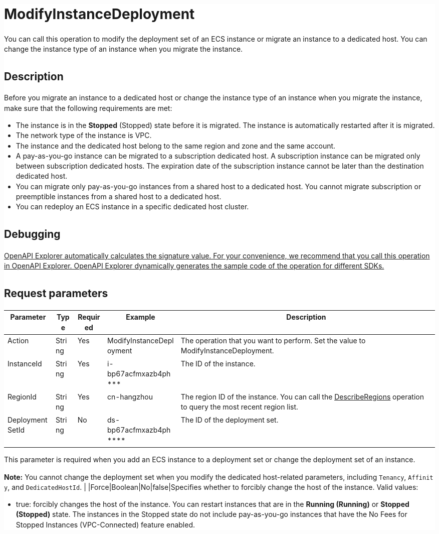 # ModifyInstanceDeployment

You can call this operation to modify the deployment set of an ECS instance or migrate an instance to a dedicated host. You can change the instance type of an instance when you migrate the instance.

## Description

Before you migrate an instance to a dedicated host or change the instance type of an instance when you migrate the instance, make sure that the following requirements are met:

-   The instance is in the **Stopped** \(Stopped\) state before it is migrated. The instance is automatically restarted after it is migrated.
-   The network type of the instance is VPC.
-   The instance and the dedicated host belong to the same region and zone and the same account.
-   A pay-as-you-go instance can be migrated to a subscription dedicated host. A subscription instance can be migrated only between subscription dedicated hosts. The expiration date of the subscription instance cannot be later than the destination dedicated host.
-   You can migrate only pay-as-you-go instances from a shared host to a dedicated host. You cannot migrate subscription or preemptible instances from a shared host to a dedicated host.
-   You can redeploy an ECS instance in a specific dedicated host cluster.

## Debugging

[OpenAPI Explorer automatically calculates the signature value. For your convenience, we recommend that you call this operation in OpenAPI Explorer. OpenAPI Explorer dynamically generates the sample code of the operation for different SDKs.](https://api.aliyun.com/#product=Ecs&api=ModifyInstanceDeployment&type=RPC&version=2014-05-26)

## Request parameters

|Parameter|Type|Required|Example|Description|
|---------|----|--------|-------|-----------|
|Action|String|Yes|ModifyInstanceDeployment|The operation that you want to perform. Set the value to ModifyInstanceDeployment. |
|InstanceId|String|Yes|i-bp67acfmxazb4ph\*\*\*|The ID of the instance. |
|RegionId|String|Yes|cn-hangzhou|The region ID of the instance. You can call the [DescribeRegions](~~25609~~) operation to query the most recent region list. |
|DeploymentSetId|String|No|ds-bp67acfmxazb4ph\*\*\*\*|The ID of the deployment set.

 This parameter is required when you add an ECS instance to a deployment set or change the deployment set of an instance.

 **Note:** You cannot change the deployment set when you modify the dedicated host-related parameters, including `Tenancy`, `Affinity`, and `DedicatedHostId`. |
|Force|Boolean|No|false|Specifies whether to forcibly change the host of the instance. Valid values:

 -   true: forcibly changes the host of the instance. You can restart instances that are in the **Running \(Running\)** or **Stopped \(Stopped\)** state. The instances in the Stopped state do not include pay-as-you-go instances that have the No Fees for Stopped Instances \(VPC-Connected\) feature enabled.
